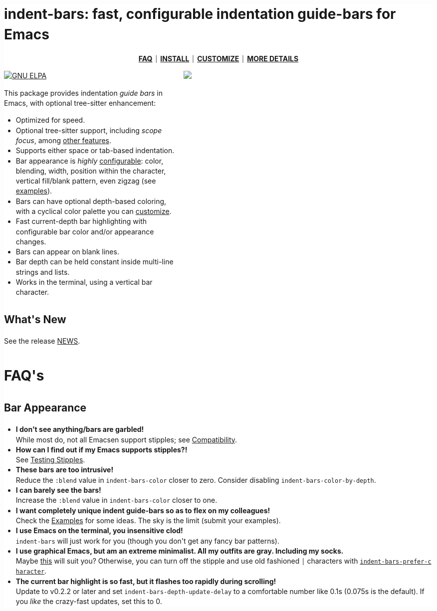 # indent-bars: fast, configurable indentation guide-bars for Emacs
<p align="center">
<a href="#faqs"><b>FAQ</b></a> ⏐
<a href="#installconfig"><b>INSTALL</b></a> ⏐
<a href="#customization"><b>CUSTOMIZE</b></a> ⏐
<a href="#details-and-caveats"><b>MORE DETAILS</b></a>
</p> <a href="https://elpa.gnu.org/packages/indent-bars.html"><img alt="GNU ELPA" src="https://elpa.gnu.org/packages/indent-bars.svg"/></a> 
<img align="right" width="500" src="https://github.com/jdtsmith/indent-bars/assets/93749/0eaa0d85-0893-4893-8a56-a63ab6eeac1c"/><img align="right" width="10" height="476" src="https://github.com/jdtsmith/indent-bars/assets/93749/c4df4fbe-7aab-4b4e-bb89-7c6a70755e9d"/>

This package provides indentation _guide bars_ in Emacs, with optional tree-sitter enhancement:

- Optimized for speed.
- Optional tree-sitter support, including _scope focus_, among [other features](#tree-sitter-details).
- Supports either space or tab-based indentation.
- Bar appearance is _highly_ [configurable](#customization): color, blending, width, position within the character, vertical fill/blank pattern, even zigzag (see [examples](examples.md)).
- Bars can have optional depth-based coloring, with a cyclical color palette you can [customize](#customization).
- Fast current-depth bar highlighting with configurable bar color and/or appearance changes.
- Bars can appear on blank lines.
- Bar depth can be held constant inside multi-line strings and lists.
- Works in the terminal, using a vertical bar character.

## What's New

See the release [NEWS](NEWS.org).

# FAQ's

## Bar Appearance

- **I don't see anything/bars are garbled!** <br>While most do, not all Emacsen support stipples; see [Compatibility](#compatibility).
- **How can I find out if my Emacs supports stipples?!** <br>See [Testing Stipples](#testing-stipples).
- **These bars are too intrusive!** <br>Reduce the `:blend` value in `indent-bars-color` closer to zero. Consider disabling `indent-bars-color-by-depth`.
- **I can barely see the bars!** <br>Increase the `:blend` value in `indent-bars-color` closer to one.
- **I want completely unique indent guide-bars so as to flex on my colleagues!** <br>Check the [Examples](examples.md) for some ideas.  The sky is the limit (submit your examples).
- **I use Emacs on the terminal, you insensitive clod!** <br>`indent-bars` will just work for you (though you don't get any fancy bar patterns).
- **I use graphical Emacs, but am an extreme minimalist.  All my outfits are gray.  Including my socks.** <br>Maybe [this](examples.md#minimal) will suit you?  Otherwise, you can turn off the stipple and use old fashioned `│` characters with [`indent-bars-prefer-character`](#character-display).
- **The current bar highlight is so fast, but it flashes too rapidly during scrolling!** <br>Update to v0.2.2 or later and set `indent-bars-depth-update-delay` to a comfortable number like 0.1s (0.075s is the default).  If you _like_ the crazy-fast updates, set this to 0.
